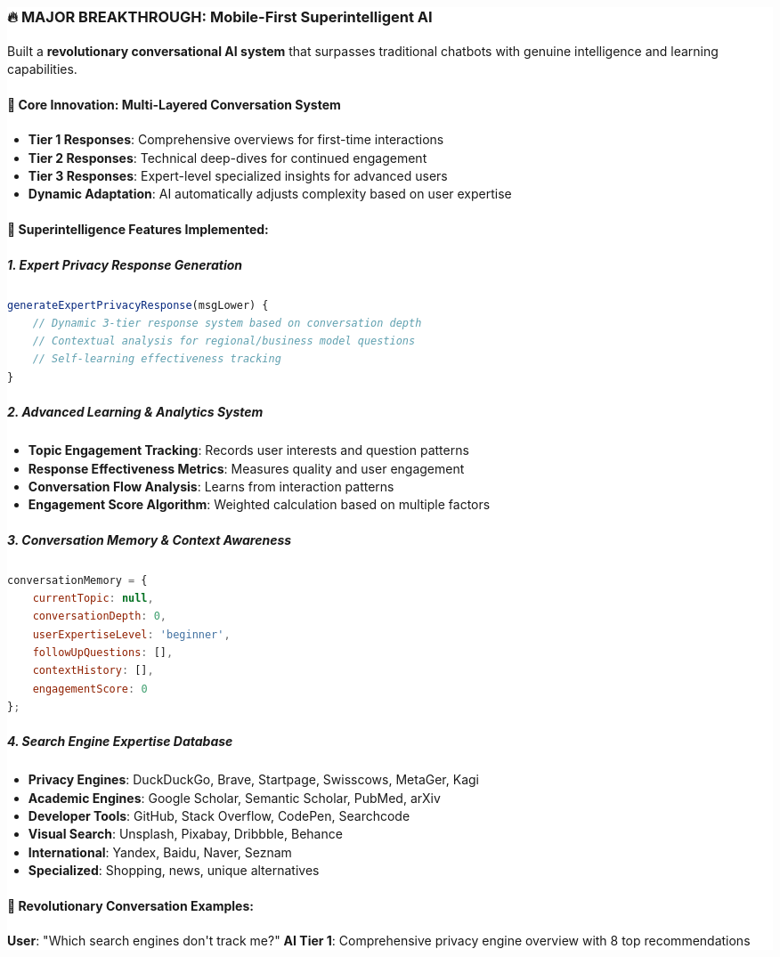 ### 🔥 MAJOR BREAKTHROUGH: Mobile-First Superintelligent AI

Built a **revolutionary conversational AI system** that surpasses traditional chatbots with genuine intelligence and learning capabilities.

#### 🎯 **Core Innovation: Multi-Layered Conversation System**
- **Tier 1 Responses**: Comprehensive overviews for first-time interactions
- **Tier 2 Responses**: Technical deep-dives for continued engagement  
- **Tier 3 Responses**: Expert-level specialized insights for advanced users
- **Dynamic Adaptation**: AI automatically adjusts complexity based on user expertise

#### 🧬 **Superintelligence Features Implemented:**

##### **1. Expert Privacy Response Generation**
```javascript
generateExpertPrivacyResponse(msgLower) {
    // Dynamic 3-tier response system based on conversation depth
    // Contextual analysis for regional/business model questions
    // Self-learning effectiveness tracking
}
```

##### **2. Advanced Learning & Analytics System**
- **Topic Engagement Tracking**: Records user interests and question patterns
- **Response Effectiveness Metrics**: Measures quality and user engagement
- **Conversation Flow Analysis**: Learns from interaction patterns  
- **Engagement Score Algorithm**: Weighted calculation based on multiple factors

##### **3. Conversation Memory & Context Awareness**
```javascript
conversationMemory = {
    currentTopic: null,
    conversationDepth: 0,
    userExpertiseLevel: 'beginner',
    followUpQuestions: [],
    contextHistory: [],
    engagementScore: 0
};
```

##### **4. Search Engine Expertise Database**
- **Privacy Engines**: DuckDuckGo, Brave, Startpage, Swisscows, MetaGer, Kagi
- **Academic Engines**: Google Scholar, Semantic Scholar, PubMed, arXiv
- **Developer Tools**: GitHub, Stack Overflow, CodePen, Searchcode
- **Visual Search**: Unsplash, Pixabay, Dribbble, Behance
- **International**: Yandex, Baidu, Naver, Seznam
- **Specialized**: Shopping, news, unique alternatives

#### 🚀 **Revolutionary Conversation Examples:**

**User**: "Which search engines don't track me?"
**AI Tier 1**: Comprehensive privacy engine overview with 8 top recommendations
